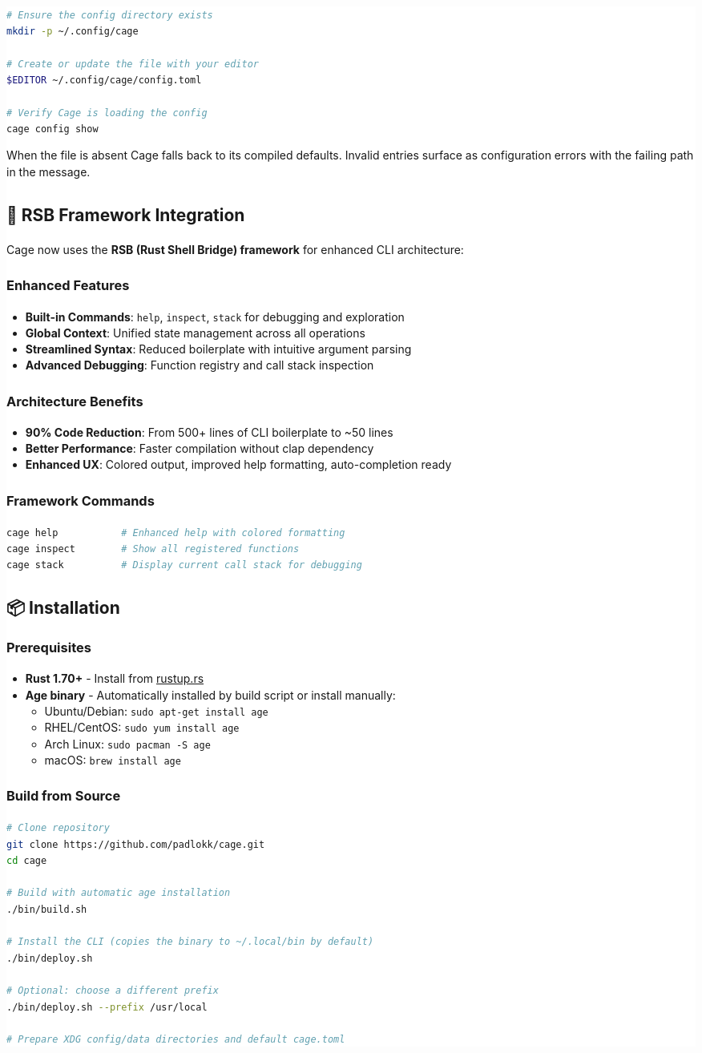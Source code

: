 ```bash
# Ensure the config directory exists
mkdir -p ~/.config/cage

# Create or update the file with your editor
$EDITOR ~/.config/cage/config.toml

# Verify Cage is loading the config
cage config show
```

When the file is absent Cage falls back to its compiled defaults. Invalid entries surface as configuration errors with the failing path in the message.

## 🔧 RSB Framework Integration

Cage now uses the **RSB (Rust Shell Bridge) framework** for enhanced CLI architecture:

### Enhanced Features
- **Built-in Commands**: `help`, `inspect`, `stack` for debugging and exploration
- **Global Context**: Unified state management across all operations
- **Streamlined Syntax**: Reduced boilerplate with intuitive argument parsing
- **Advanced Debugging**: Function registry and call stack inspection

### Architecture Benefits
- **90% Code Reduction**: From 500+ lines of CLI boilerplate to ~50 lines
- **Better Performance**: Faster compilation without clap dependency
- **Enhanced UX**: Colored output, improved help formatting, auto-completion ready

### Framework Commands
```bash
cage help           # Enhanced help with colored formatting
cage inspect        # Show all registered functions
cage stack          # Display current call stack for debugging
```

## 📦 Installation

### Prerequisites

- **Rust 1.70+** - Install from [rustup.rs](https://rustup.rs/)
- **Age binary** - Automatically installed by build script or install manually:
  - Ubuntu/Debian: `sudo apt-get install age`
  - RHEL/CentOS: `sudo yum install age`
  - Arch Linux: `sudo pacman -S age`
  - macOS: `brew install age`

### Build from Source

```bash
# Clone repository
git clone https://github.com/padlokk/cage.git
cd cage

# Build with automatic age installation
./bin/build.sh

# Install the CLI (copies the binary to ~/.local/bin by default)
./bin/deploy.sh

# Optional: choose a different prefix
./bin/deploy.sh --prefix /usr/local

# Prepare XDG config/data directories and default cage.toml
```